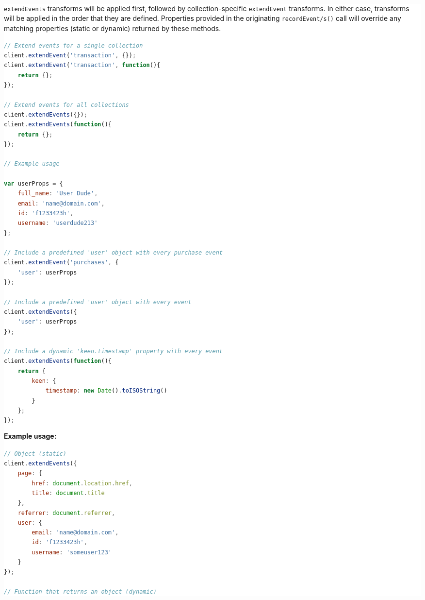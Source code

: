 `extendEvents` transforms will be applied first, followed by collection-specific `extendEvent` transforms. In either case, transforms will be applied in the order that they are defined. Properties provided in the originating `recordEvent/s()` call will override any matching properties (static or dynamic) returned by these methods.

```javascript
// Extend events for a single collection
client.extendEvent('transaction', {});
client.extendEvent('transaction', function(){
	return {};
});

// Extend events for all collections
client.extendEvents({});
client.extendEvents(function(){
	return {};
});

// Example usage

var userProps = {
	full_name: 'User Dude',
	email: 'name@domain.com',
	id: 'f1233423h',
	username: 'userdude213'
};

// Include a predefined 'user' object with every purchase event
client.extendEvent('purchases', {
	'user': userProps
});

// Include a predefined 'user' object with every event
client.extendEvents({
	'user': userProps
});

// Include a dynamic 'keen.timestamp' property with every event
client.extendEvents(function(){
	return {
		keen: {
			timestamp: new Date().toISOString()
		}
	};
});
```

**Example usage:**

```javascript
// Object (static)
client.extendEvents({
	page: {
		href: document.location.href,
		title: document.title
	},
	referrer: document.referrer,
	user: {
		email: 'name@domain.com',
		id: 'f1233423h',
		username: 'someuser123'
	}
});

// Function that returns an object (dynamic)
```